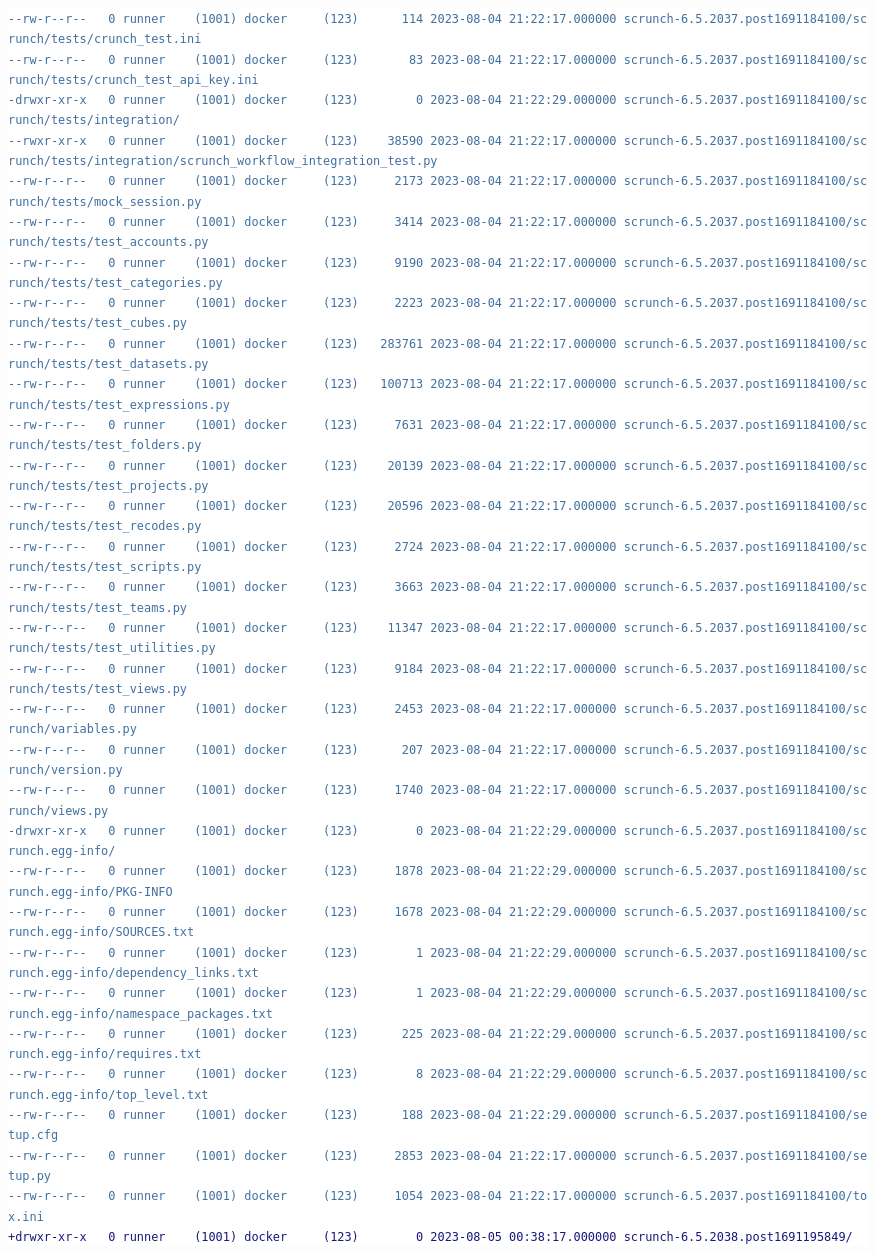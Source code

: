 ```diff
--rw-r--r--   0 runner    (1001) docker     (123)      114 2023-08-04 21:22:17.000000 scrunch-6.5.2037.post1691184100/scrunch/tests/crunch_test.ini
--rw-r--r--   0 runner    (1001) docker     (123)       83 2023-08-04 21:22:17.000000 scrunch-6.5.2037.post1691184100/scrunch/tests/crunch_test_api_key.ini
-drwxr-xr-x   0 runner    (1001) docker     (123)        0 2023-08-04 21:22:29.000000 scrunch-6.5.2037.post1691184100/scrunch/tests/integration/
--rwxr-xr-x   0 runner    (1001) docker     (123)    38590 2023-08-04 21:22:17.000000 scrunch-6.5.2037.post1691184100/scrunch/tests/integration/scrunch_workflow_integration_test.py
--rw-r--r--   0 runner    (1001) docker     (123)     2173 2023-08-04 21:22:17.000000 scrunch-6.5.2037.post1691184100/scrunch/tests/mock_session.py
--rw-r--r--   0 runner    (1001) docker     (123)     3414 2023-08-04 21:22:17.000000 scrunch-6.5.2037.post1691184100/scrunch/tests/test_accounts.py
--rw-r--r--   0 runner    (1001) docker     (123)     9190 2023-08-04 21:22:17.000000 scrunch-6.5.2037.post1691184100/scrunch/tests/test_categories.py
--rw-r--r--   0 runner    (1001) docker     (123)     2223 2023-08-04 21:22:17.000000 scrunch-6.5.2037.post1691184100/scrunch/tests/test_cubes.py
--rw-r--r--   0 runner    (1001) docker     (123)   283761 2023-08-04 21:22:17.000000 scrunch-6.5.2037.post1691184100/scrunch/tests/test_datasets.py
--rw-r--r--   0 runner    (1001) docker     (123)   100713 2023-08-04 21:22:17.000000 scrunch-6.5.2037.post1691184100/scrunch/tests/test_expressions.py
--rw-r--r--   0 runner    (1001) docker     (123)     7631 2023-08-04 21:22:17.000000 scrunch-6.5.2037.post1691184100/scrunch/tests/test_folders.py
--rw-r--r--   0 runner    (1001) docker     (123)    20139 2023-08-04 21:22:17.000000 scrunch-6.5.2037.post1691184100/scrunch/tests/test_projects.py
--rw-r--r--   0 runner    (1001) docker     (123)    20596 2023-08-04 21:22:17.000000 scrunch-6.5.2037.post1691184100/scrunch/tests/test_recodes.py
--rw-r--r--   0 runner    (1001) docker     (123)     2724 2023-08-04 21:22:17.000000 scrunch-6.5.2037.post1691184100/scrunch/tests/test_scripts.py
--rw-r--r--   0 runner    (1001) docker     (123)     3663 2023-08-04 21:22:17.000000 scrunch-6.5.2037.post1691184100/scrunch/tests/test_teams.py
--rw-r--r--   0 runner    (1001) docker     (123)    11347 2023-08-04 21:22:17.000000 scrunch-6.5.2037.post1691184100/scrunch/tests/test_utilities.py
--rw-r--r--   0 runner    (1001) docker     (123)     9184 2023-08-04 21:22:17.000000 scrunch-6.5.2037.post1691184100/scrunch/tests/test_views.py
--rw-r--r--   0 runner    (1001) docker     (123)     2453 2023-08-04 21:22:17.000000 scrunch-6.5.2037.post1691184100/scrunch/variables.py
--rw-r--r--   0 runner    (1001) docker     (123)      207 2023-08-04 21:22:17.000000 scrunch-6.5.2037.post1691184100/scrunch/version.py
--rw-r--r--   0 runner    (1001) docker     (123)     1740 2023-08-04 21:22:17.000000 scrunch-6.5.2037.post1691184100/scrunch/views.py
-drwxr-xr-x   0 runner    (1001) docker     (123)        0 2023-08-04 21:22:29.000000 scrunch-6.5.2037.post1691184100/scrunch.egg-info/
--rw-r--r--   0 runner    (1001) docker     (123)     1878 2023-08-04 21:22:29.000000 scrunch-6.5.2037.post1691184100/scrunch.egg-info/PKG-INFO
--rw-r--r--   0 runner    (1001) docker     (123)     1678 2023-08-04 21:22:29.000000 scrunch-6.5.2037.post1691184100/scrunch.egg-info/SOURCES.txt
--rw-r--r--   0 runner    (1001) docker     (123)        1 2023-08-04 21:22:29.000000 scrunch-6.5.2037.post1691184100/scrunch.egg-info/dependency_links.txt
--rw-r--r--   0 runner    (1001) docker     (123)        1 2023-08-04 21:22:29.000000 scrunch-6.5.2037.post1691184100/scrunch.egg-info/namespace_packages.txt
--rw-r--r--   0 runner    (1001) docker     (123)      225 2023-08-04 21:22:29.000000 scrunch-6.5.2037.post1691184100/scrunch.egg-info/requires.txt
--rw-r--r--   0 runner    (1001) docker     (123)        8 2023-08-04 21:22:29.000000 scrunch-6.5.2037.post1691184100/scrunch.egg-info/top_level.txt
--rw-r--r--   0 runner    (1001) docker     (123)      188 2023-08-04 21:22:29.000000 scrunch-6.5.2037.post1691184100/setup.cfg
--rw-r--r--   0 runner    (1001) docker     (123)     2853 2023-08-04 21:22:17.000000 scrunch-6.5.2037.post1691184100/setup.py
--rw-r--r--   0 runner    (1001) docker     (123)     1054 2023-08-04 21:22:17.000000 scrunch-6.5.2037.post1691184100/tox.ini
+drwxr-xr-x   0 runner    (1001) docker     (123)        0 2023-08-05 00:38:17.000000 scrunch-6.5.2038.post1691195849/
```